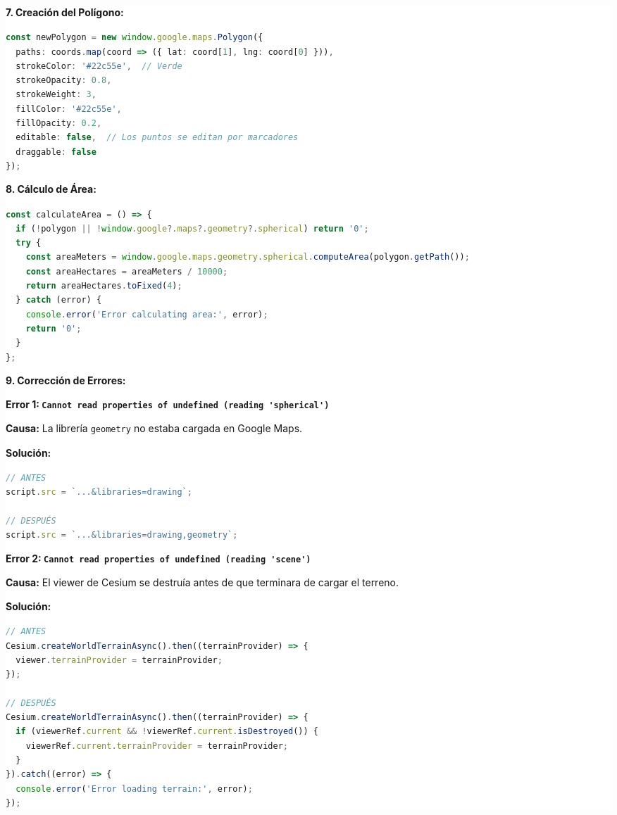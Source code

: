 **7. Creación del Polígono:**

```typescript
const newPolygon = new window.google.maps.Polygon({
  paths: coords.map(coord => ({ lat: coord[1], lng: coord[0] })),
  strokeColor: '#22c55e',  // Verde
  strokeOpacity: 0.8,
  strokeWeight: 3,
  fillColor: '#22c55e',
  fillOpacity: 0.2,
  editable: false,  // Los puntos se editan por marcadores
  draggable: false
});
```

**8. Cálculo de Área:**

```typescript
const calculateArea = () => {
  if (!polygon || !window.google?.maps?.geometry?.spherical) return '0';
  try {
    const areaMeters = window.google.maps.geometry.spherical.computeArea(polygon.getPath());
    const areaHectares = areaMeters / 10000;
    return areaHectares.toFixed(4);
  } catch (error) {
    console.error('Error calculating area:', error);
    return '0';
  }
};
```

**9. Corrección de Errores:**

**Error 1: `Cannot read properties of undefined (reading 'spherical')`**

**Causa:** La librería `geometry` no estaba cargada en Google Maps.

**Solución:**
```typescript
// ANTES
script.src = `...&libraries=drawing`;

// DESPUÉS
script.src = `...&libraries=drawing,geometry`;
```

**Error 2: `Cannot read properties of undefined (reading 'scene')`**

**Causa:** El viewer de Cesium se destruía antes de que terminara de cargar el terreno.

**Solución:**
```typescript
// ANTES
Cesium.createWorldTerrainAsync().then((terrainProvider) => {
  viewer.terrainProvider = terrainProvider;
});

// DESPUÉS
Cesium.createWorldTerrainAsync().then((terrainProvider) => {
  if (viewerRef.current && !viewerRef.current.isDestroyed()) {
    viewerRef.current.terrainProvider = terrainProvider;
  }
}).catch((error) => {
  console.error('Error loading terrain:', error);
});
```
